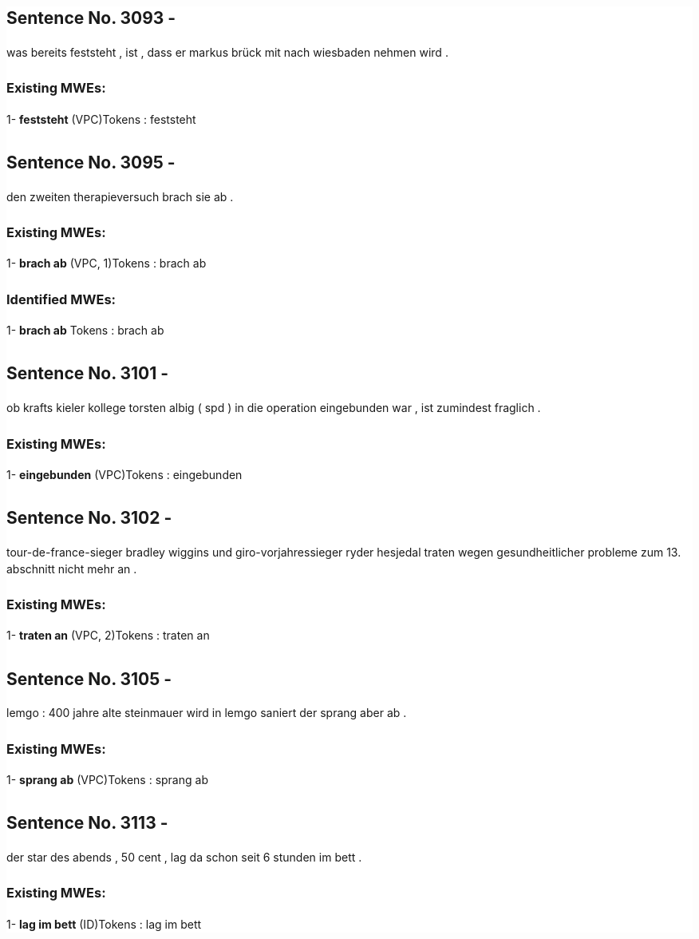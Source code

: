 ## Sentence No. 3093 - 
was bereits feststeht , ist , dass er markus brück mit nach wiesbaden nehmen wird . 
### Existing MWEs: 
1- **feststeht** (VPC)Tokens : 
feststeht

## Sentence No. 3095 - 
den zweiten therapieversuch brach sie ab . 
### Existing MWEs: 
1- **brach ab** (VPC, 1)Tokens : 
brach
ab

### Identified MWEs: 
1- **brach ab** Tokens : 
brach
ab

## Sentence No. 3101 - 
ob krafts kieler kollege torsten albig ( spd ) in die operation eingebunden war , ist zumindest fraglich . 
### Existing MWEs: 
1- **eingebunden** (VPC)Tokens : 
eingebunden

## Sentence No. 3102 - 
tour-de-france-sieger bradley wiggins und giro-vorjahressieger ryder hesjedal traten wegen gesundheitlicher probleme zum 13. abschnitt nicht mehr an . 
### Existing MWEs: 
1- **traten an** (VPC, 2)Tokens : 
traten
an

## Sentence No. 3105 - 
lemgo : 400 jahre alte steinmauer wird in lemgo saniert der sprang aber ab . 
### Existing MWEs: 
1- **sprang ab** (VPC)Tokens : 
sprang
ab

## Sentence No. 3113 - 
der star des abends , 50 cent , lag da schon seit 6 stunden im bett . 
### Existing MWEs: 
1- **lag im bett** (ID)Tokens : 
lag
im
bett
